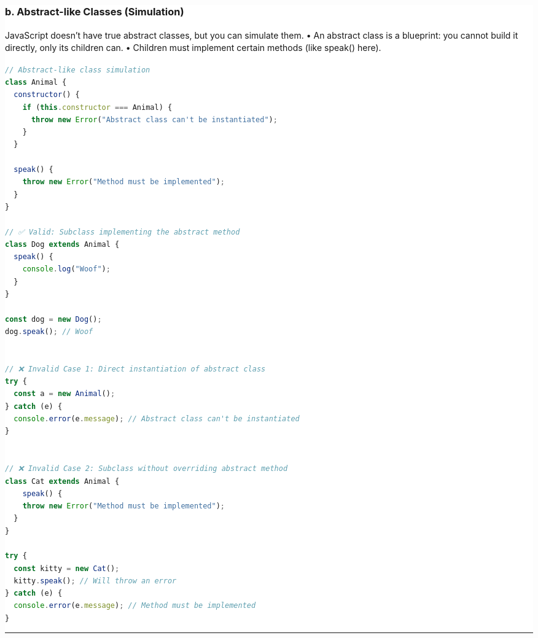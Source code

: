 
### b. Abstract-like Classes (Simulation)
JavaScript doesn’t have true abstract classes, but you can simulate them.
	•	An abstract class is a blueprint: you cannot build it directly, only its children can.
	•	Children must implement certain methods (like speak() here).

```js
// Abstract-like class simulation
class Animal {
  constructor() {
    if (this.constructor === Animal) {
      throw new Error("Abstract class can't be instantiated");
    }
  }

  speak() {
    throw new Error("Method must be implemented");
  }
}

// ✅ Valid: Subclass implementing the abstract method
class Dog extends Animal {
  speak() {
    console.log("Woof");
  }
}

const dog = new Dog();
dog.speak(); // Woof


// ❌ Invalid Case 1: Direct instantiation of abstract class
try {
  const a = new Animal();
} catch (e) {
  console.error(e.message); // Abstract class can't be instantiated
}


// ❌ Invalid Case 2: Subclass without overriding abstract method
class Cat extends Animal {
    speak() {
    throw new Error("Method must be implemented");
  }
}

try {
  const kitty = new Cat();
  kitty.speak(); // Will throw an error
} catch (e) {
  console.error(e.message); // Method must be implemented
}
```
---

